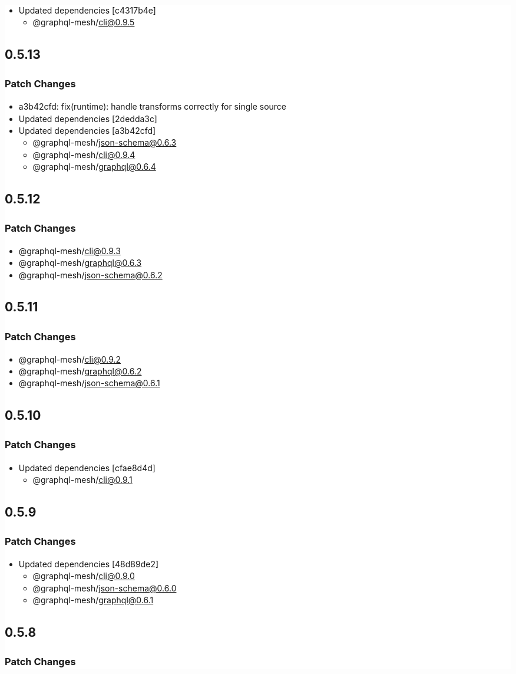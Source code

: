 - Updated dependencies [c4317b4e]
  - @graphql-mesh/cli@0.9.5

## 0.5.13

### Patch Changes

- a3b42cfd: fix(runtime): handle transforms correctly for single source
- Updated dependencies [2dedda3c]
- Updated dependencies [a3b42cfd]
  - @graphql-mesh/json-schema@0.6.3
  - @graphql-mesh/cli@0.9.4
  - @graphql-mesh/graphql@0.6.4

## 0.5.12

### Patch Changes

- @graphql-mesh/cli@0.9.3
- @graphql-mesh/graphql@0.6.3
- @graphql-mesh/json-schema@0.6.2

## 0.5.11

### Patch Changes

- @graphql-mesh/cli@0.9.2
- @graphql-mesh/graphql@0.6.2
- @graphql-mesh/json-schema@0.6.1

## 0.5.10

### Patch Changes

- Updated dependencies [cfae8d4d]
  - @graphql-mesh/cli@0.9.1

## 0.5.9

### Patch Changes

- Updated dependencies [48d89de2]
  - @graphql-mesh/cli@0.9.0
  - @graphql-mesh/json-schema@0.6.0
  - @graphql-mesh/graphql@0.6.1

## 0.5.8

### Patch Changes
